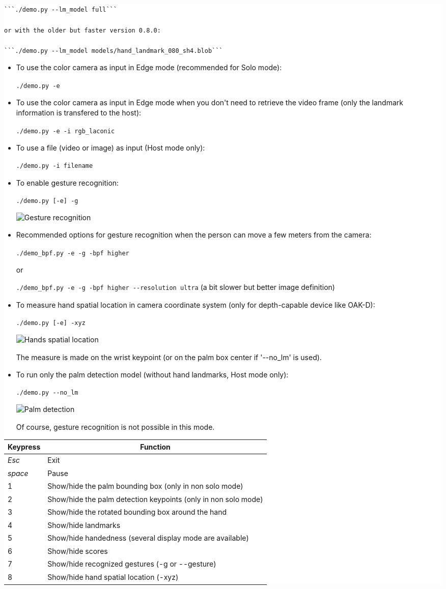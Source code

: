     ```./demo.py --lm_model full``` 
    
    or with the older but faster version 0.8.0:

    ```./demo.py --lm_model models/hand_landmark_080_sh4.blob```

- To use the color camera as input in Edge mode (recommended for Solo mode):

    ```./demo.py -e```

- To use the color camera as input in Edge mode when you don't need to retrieve the video frame (only the landmark information is transfered to the host):

    ```./demo.py -e -i rgb_laconic```

- To use a file (video or image) as input (Host mode only):

    ```./demo.py -i filename```

- To enable gesture recognition:

    ```./demo.py [-e] -g```

  ![Gesture recognition](img/gestures.gif)

- Recommended options for gesture recognition when the person can move a few meters from the camera:

    ```./demo_bpf.py -e -g -bpf higher```

    or

    ```./demo_bpf.py -e -g -bpf higher --resolution ultra```   (a bit slower but better image definition)

- To measure hand spatial location in camera coordinate system (only for depth-capable device like OAK-D):

    ```./demo.py [-e] -xyz```

    ![Hands spatial location](img/hands_xyz.png)

    The measure is made on the wrist keypoint (or on the palm box center if '--no_lm' is used).

- To run only the palm detection model (without hand landmarks, Host mode only):

    ```./demo.py --no_lm```

    ![Palm detection](img/palm_detection.png)

    Of course, gesture recognition is not possible in this mode.


|Keypress|Function|
|-|-|
|*Esc*|Exit|
|*space*|Pause|
|1|Show/hide the palm bounding box (only in non solo mode)|
|2|Show/hide the palm detection keypoints (only in non solo mode)|
|3|Show/hide the rotated bounding box around the hand|
|4|Show/hide landmarks|
|5|Show/hide handedness (several display mode are available)|
|6|Show/hide scores|
|7|Show/hide recognized gestures (-g or --gesture)|
|8|Show/hide hand spatial location (-xyz)|